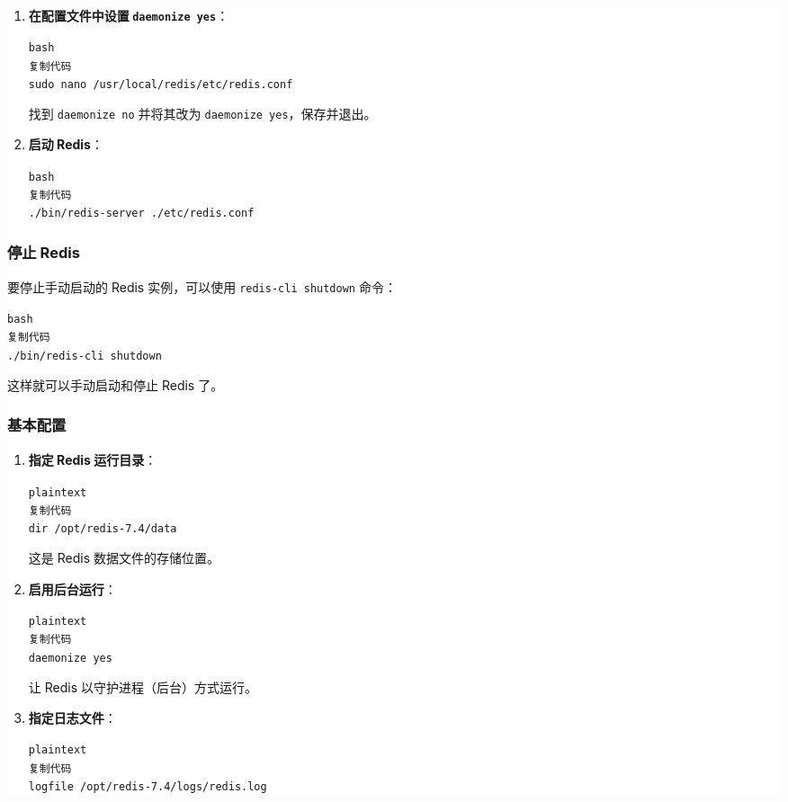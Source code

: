 1. **在配置文件中设置 `daemonize yes`**：

   ```
   bash
   复制代码
   sudo nano /usr/local/redis/etc/redis.conf
   ```

   找到 `daemonize no` 并将其改为 `daemonize yes`，保存并退出。

2. **启动 Redis**：

   ```
   bash
   复制代码
   ./bin/redis-server ./etc/redis.conf
   ```

### 停止 Redis

要停止手动启动的 Redis 实例，可以使用 `redis-cli shutdown` 命令：

```
bash
复制代码
./bin/redis-cli shutdown
```

这样就可以手动启动和停止 Redis 了。









### 基本配置

1. **指定 Redis 运行目录**：

   ```
   plaintext
   复制代码
   dir /opt/redis-7.4/data
   ```

   这是 Redis 数据文件的存储位置。

2. **启用后台运行**：

   ```
   plaintext
   复制代码
   daemonize yes
   ```

   让 Redis 以守护进程（后台）方式运行。

3. **指定日志文件**：

   ```
   plaintext
   复制代码
   logfile /opt/redis-7.4/logs/redis.log
   ```
